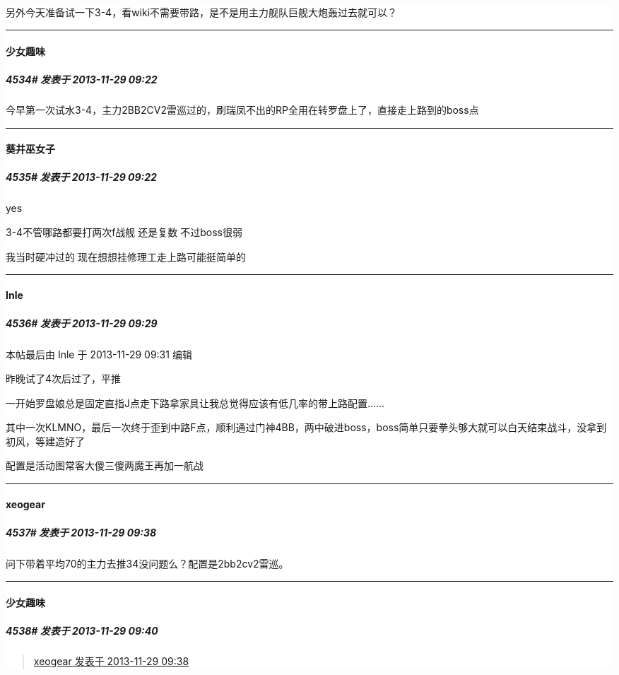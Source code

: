 
另外今天准备试一下3-4，看wiki不需要带路，是不是用主力舰队巨舰大炮轰过去就可以？


-----

####  少女趣味  
##### 4534#       发表于 2013-11-29 09:22


今早第一次试水3-4，主力2BB2CV2雷巡过的，刷瑞凤不出的RP全用在转罗盘上了，直接走上路到的boss点


-----

####  葵井巫女子  
##### 4535#       发表于 2013-11-29 09:22


yes

3-4不管哪路都要打两次f战舰 还是复数 不过boss很弱

我当时硬冲过的 现在想想挂修理工走上路可能挺简单的


-----

####  Inle  
##### 4536#       发表于 2013-11-29 09:29


 本帖最后由 Inle 于 2013-11-29 09:31 编辑 

昨晚试了4次后过了，平推

一开始罗盘娘总是固定直指J点走下路拿家具让我总觉得应该有低几率的带上路配置……


其中一次KLMNO，最后一次终于歪到中路F点，顺利通过门神4BB，两中破进boss，boss简单只要拳头够大就可以白天结束战斗，没拿到初风，等建造好了


配置是活动图常客大傻三傻两魔王再加一航战


-----

####  xeogear  
##### 4537#       发表于 2013-11-29 09:38


问下带着平均70的主力去推34没问题么？配置是2bb2cv2雷巡。


-----

####  少女趣味  
##### 4538#       发表于 2013-11-29 09:40


<blockquote><a href="httphttps://bbs.saraba1st.com/2b/forum.php?mod=redirect&amp;goto=findpost&amp;pid=23731385&amp;ptid=930880" target="_blank">xeogear 发表于 2013-11-29 09:38</a>
